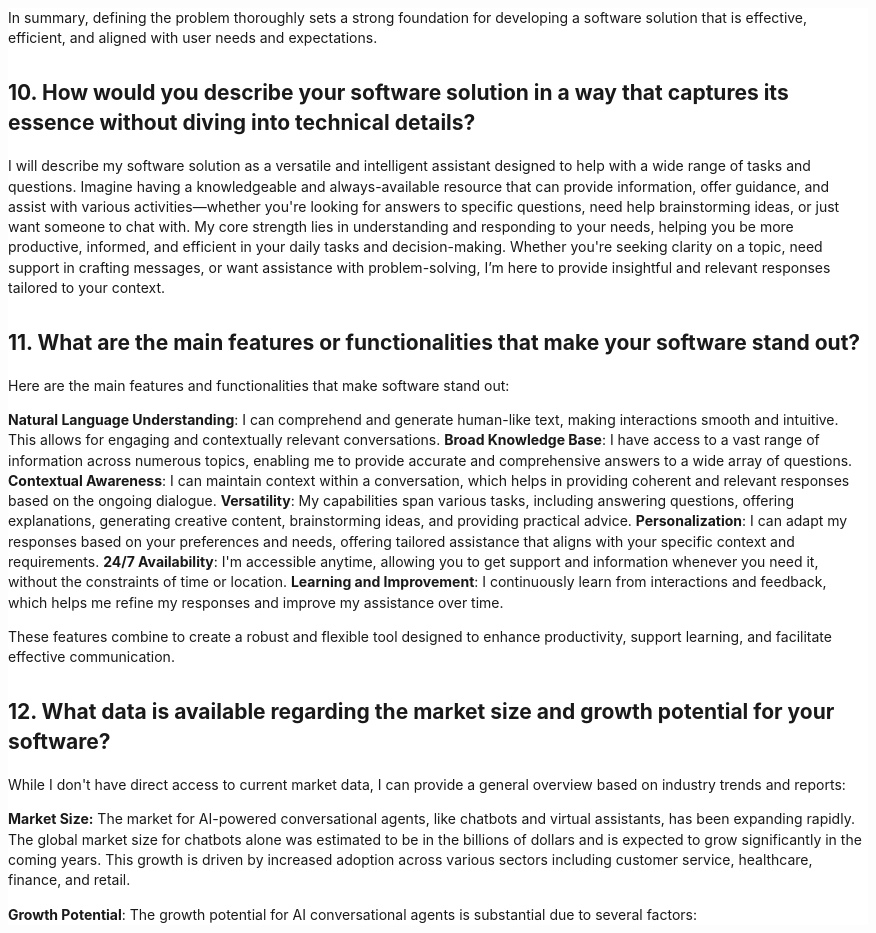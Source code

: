 In summary, defining the problem thoroughly sets a strong foundation for developing a software solution that is effective, efficient, and aligned with user needs and expectations.

## 10. How would you describe your software solution in a way that captures its essence without diving into technical details?
I will describe my software solution as a versatile and intelligent assistant designed to help with a wide range of tasks and questions. Imagine having a knowledgeable and always-available resource that can provide information, offer guidance, and assist with various activities—whether you're looking for answers to specific questions, need help brainstorming ideas, or just want someone to chat with.
My core strength lies in understanding and responding to your needs, helping you be more productive, informed, and efficient in your daily tasks and decision-making. Whether you're seeking clarity on a topic, need support in crafting messages, or want assistance with problem-solving, I’m here to provide insightful and relevant responses tailored to your context.

## 11. What are the main features or functionalities that make your software stand out?
Here are the main features and functionalities that make software stand out:

**Natural Language Understanding**: I can comprehend and generate human-like text, making interactions smooth and intuitive. This allows for engaging and contextually relevant conversations.
**Broad Knowledge Base**: I have access to a vast range of information across numerous topics, enabling me to provide accurate and comprehensive answers to a wide array of questions.
**Contextual Awareness**: I can maintain context within a conversation, which helps in providing coherent and relevant responses based on the ongoing dialogue.
**Versatility**: My capabilities span various tasks, including answering questions, offering explanations, generating creative content, brainstorming ideas, and providing practical advice.
**Personalization**: I can adapt my responses based on your preferences and needs, offering tailored assistance that aligns with your specific context and requirements.
**24/7 Availability**: I'm accessible anytime, allowing you to get support and information whenever you need it, without the constraints of time or location.
**Learning and Improvement**: I continuously learn from interactions and feedback, which helps me refine my responses and improve my assistance over time.

These features combine to create a robust and flexible tool designed to enhance productivity, support learning, and facilitate effective communication.

## 12. What data is available regarding the market size and growth potential for your software?
While I don't have direct access to current market data, I can provide a general overview based on industry trends and reports:

**Market Size:** The market for AI-powered conversational agents, like chatbots and virtual assistants, has been expanding rapidly. The global market size for chatbots alone was estimated to be in the billions of dollars and is expected to grow significantly in the coming years. This growth is driven by increased adoption across various sectors including customer service, healthcare, finance, and retail.

**Growth Potential**: The growth potential for AI conversational agents is substantial due to several factors:
